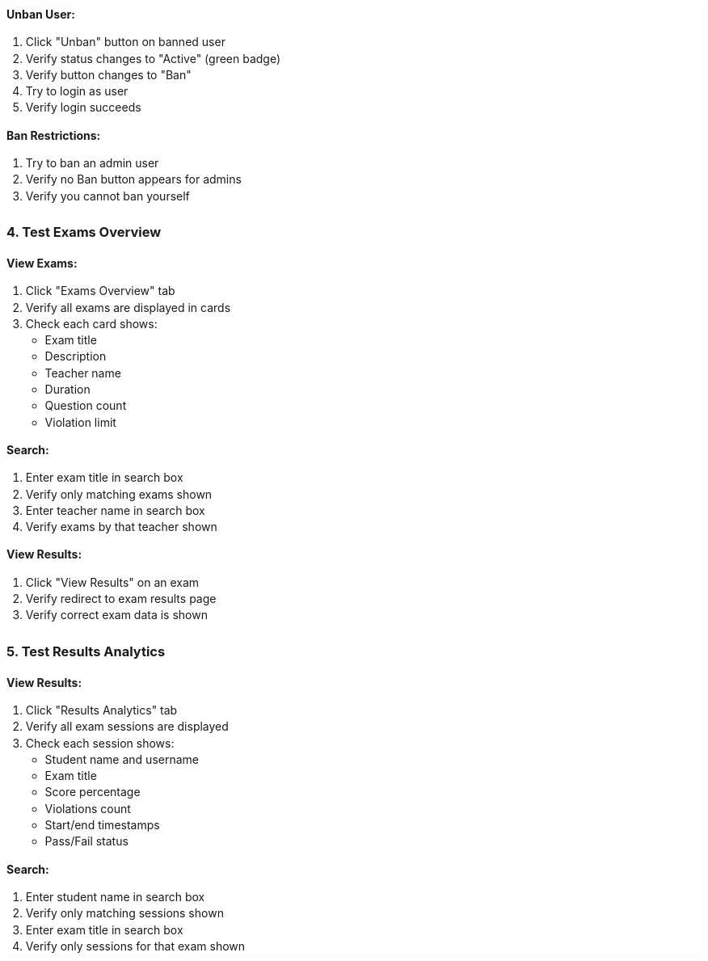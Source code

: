 **Unban User:**
1. Click "Unban" button on banned user
2. Verify status changes to "Active" (green badge)
3. Verify button changes to "Ban"
4. Try to login as user
5. Verify login succeeds

**Ban Restrictions:**
1. Try to ban an admin user
2. Verify no Ban button appears for admins
3. Verify you cannot ban yourself

### 4. Test Exams Overview
**View Exams:**
1. Click "Exams Overview" tab
2. Verify all exams are displayed in cards
3. Check each card shows:
   - Exam title
   - Description
   - Teacher name
   - Duration
   - Question count
   - Violation limit

**Search:**
1. Enter exam title in search box
2. Verify only matching exams shown
3. Enter teacher name in search box
4. Verify exams by that teacher shown

**View Results:**
1. Click "View Results" on an exam
2. Verify redirect to exam results page
3. Verify correct exam data is shown

### 5. Test Results Analytics
**View Results:**
1. Click "Results Analytics" tab
2. Verify all exam sessions are displayed
3. Check each session shows:
   - Student name and username
   - Exam title
   - Score percentage
   - Violations count
   - Start/end timestamps
   - Pass/Fail status

**Search:**
1. Enter student name in search box
2. Verify only matching sessions shown
3. Enter exam title in search box
4. Verify only sessions for that exam shown
